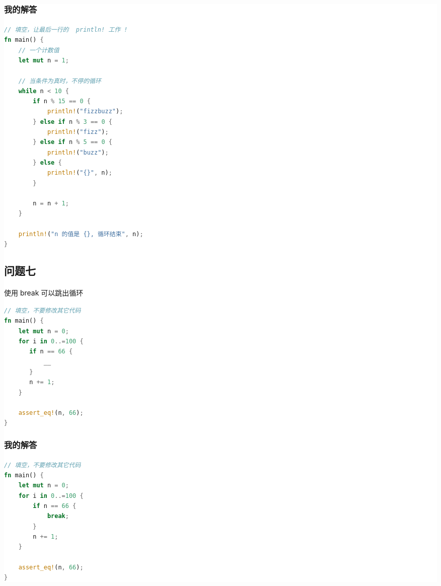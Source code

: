 ### 我的解答

```rust
// 填空，让最后一行的  println! 工作 !
fn main() {
    // 一个计数值
    let mut n = 1;

    // 当条件为真时，不停的循环
    while n < 10 {
        if n % 15 == 0 {
            println!("fizzbuzz");
        } else if n % 3 == 0 {
            println!("fizz");
        } else if n % 5 == 0 {
            println!("buzz");
        } else {
            println!("{}", n);
        }

        n = n + 1;
    }

    println!("n 的值是 {}, 循环结束", n);
}
```

## 问题七

使用 break 可以跳出循环

```rust
// 填空，不要修改其它代码
fn main() {
    let mut n = 0;
    for i in 0..=100 {
       if n == 66 {
           __
       }
       n += 1;
    }

    assert_eq!(n, 66);
}
```

### 我的解答

```rust
// 填空，不要修改其它代码
fn main() {
    let mut n = 0;
    for i in 0..=100 {
        if n == 66 {
            break;
        }
        n += 1;
    }

    assert_eq!(n, 66);
}
```
